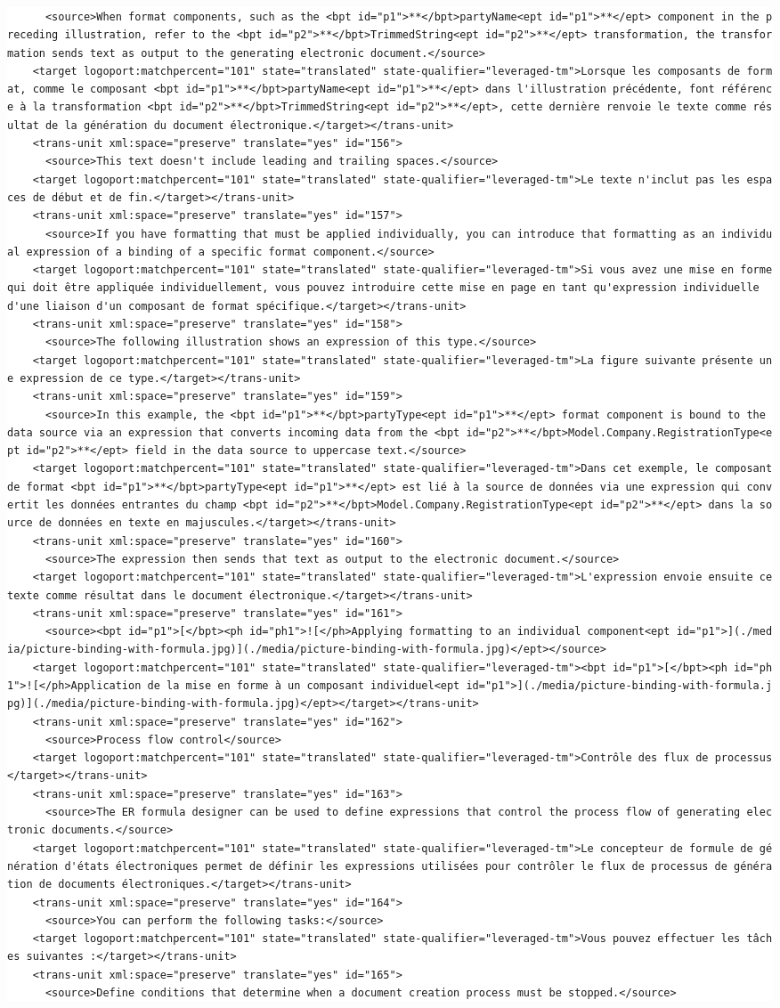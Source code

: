           <source>When format components, such as the <bpt id="p1">**</bpt>partyName<ept id="p1">**</ept> component in the preceding illustration, refer to the <bpt id="p2">**</bpt>TrimmedString<ept id="p2">**</ept> transformation, the transformation sends text as output to the generating electronic document.</source>
        <target logoport:matchpercent="101" state="translated" state-qualifier="leveraged-tm">Lorsque les composants de format, comme le composant <bpt id="p1">**</bpt>partyName<ept id="p1">**</ept> dans l'illustration précédente, font référence à la transformation <bpt id="p2">**</bpt>TrimmedString<ept id="p2">**</ept>, cette dernière renvoie le texte comme résultat de la génération du document électronique.</target></trans-unit>
        <trans-unit xml:space="preserve" translate="yes" id="156">
          <source>This text doesn't include leading and trailing spaces.</source>
        <target logoport:matchpercent="101" state="translated" state-qualifier="leveraged-tm">Le texte n'inclut pas les espaces de début et de fin.</target></trans-unit>
        <trans-unit xml:space="preserve" translate="yes" id="157">
          <source>If you have formatting that must be applied individually, you can introduce that formatting as an individual expression of a binding of a specific format component.</source>
        <target logoport:matchpercent="101" state="translated" state-qualifier="leveraged-tm">Si vous avez une mise en forme qui doit être appliquée individuellement, vous pouvez introduire cette mise en page en tant qu'expression individuelle d'une liaison d'un composant de format spécifique.</target></trans-unit>
        <trans-unit xml:space="preserve" translate="yes" id="158">
          <source>The following illustration shows an expression of this type.</source>
        <target logoport:matchpercent="101" state="translated" state-qualifier="leveraged-tm">La figure suivante présente une expression de ce type.</target></trans-unit>
        <trans-unit xml:space="preserve" translate="yes" id="159">
          <source>In this example, the <bpt id="p1">**</bpt>partyType<ept id="p1">**</ept> format component is bound to the data source via an expression that converts incoming data from the <bpt id="p2">**</bpt>Model.Company.RegistrationType<ept id="p2">**</ept> field in the data source to uppercase text.</source>
        <target logoport:matchpercent="101" state="translated" state-qualifier="leveraged-tm">Dans cet exemple, le composant de format <bpt id="p1">**</bpt>partyType<ept id="p1">**</ept> est lié à la source de données via une expression qui convertit les données entrantes du champ <bpt id="p2">**</bpt>Model.Company.RegistrationType<ept id="p2">**</ept> dans la source de données en texte en majuscules.</target></trans-unit>
        <trans-unit xml:space="preserve" translate="yes" id="160">
          <source>The expression then sends that text as output to the electronic document.</source>
        <target logoport:matchpercent="101" state="translated" state-qualifier="leveraged-tm">L'expression envoie ensuite ce texte comme résultat dans le document électronique.</target></trans-unit>
        <trans-unit xml:space="preserve" translate="yes" id="161">
          <source><bpt id="p1">[</bpt><ph id="ph1">![</ph>Applying formatting to an individual component<ept id="p1">](./media/picture-binding-with-formula.jpg)](./media/picture-binding-with-formula.jpg)</ept></source>
        <target logoport:matchpercent="101" state="translated" state-qualifier="leveraged-tm"><bpt id="p1">[</bpt><ph id="ph1">![</ph>Application de la mise en forme à un composant individuel<ept id="p1">](./media/picture-binding-with-formula.jpg)](./media/picture-binding-with-formula.jpg)</ept></target></trans-unit>
        <trans-unit xml:space="preserve" translate="yes" id="162">
          <source>Process flow control</source>
        <target logoport:matchpercent="101" state="translated" state-qualifier="leveraged-tm">Contrôle des flux de processus</target></trans-unit>
        <trans-unit xml:space="preserve" translate="yes" id="163">
          <source>The ER formula designer can be used to define expressions that control the process flow of generating electronic documents.</source>
        <target logoport:matchpercent="101" state="translated" state-qualifier="leveraged-tm">Le concepteur de formule de génération d'états électroniques permet de définir les expressions utilisées pour contrôler le flux de processus de génération de documents électroniques.</target></trans-unit>
        <trans-unit xml:space="preserve" translate="yes" id="164">
          <source>You can perform the following tasks:</source>
        <target logoport:matchpercent="101" state="translated" state-qualifier="leveraged-tm">Vous pouvez effectuer les tâches suivantes :</target></trans-unit>
        <trans-unit xml:space="preserve" translate="yes" id="165">
          <source>Define conditions that determine when a document creation process must be stopped.</source>